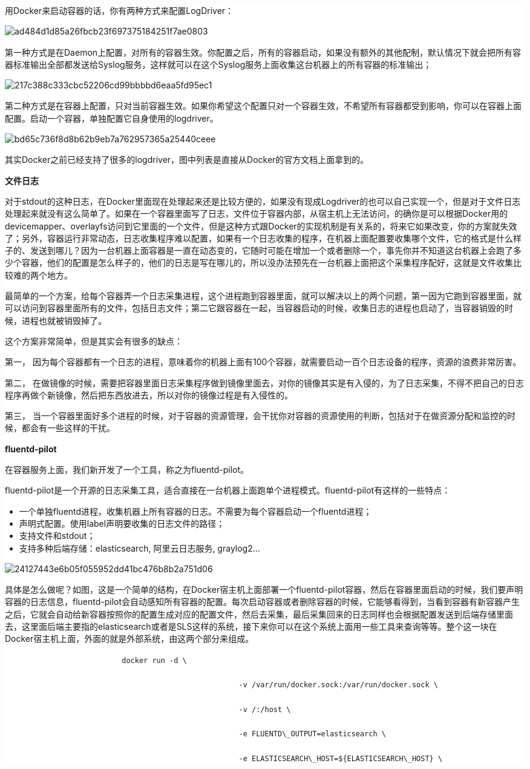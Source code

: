 用Docker来启动容器的话，你有两种方式来配置LogDriver：

![ad484d1d85a26fbcb23f697375184251f7ae0803](https://yqfile.alicdn.com/ad484d1d85a26fbcb23f697375184251f7ae0803.png)

第一种方式是在Daemon上配置，对所有的容器生效。你配置之后，所有的容器启动，如果没有额外的其他配制，默认情况下就会把所有容器标准输出全部都发送给Syslog服务，这样就可以在这个Syslog服务上面收集这台机器上的所有容器的标准输出；

![217c388c333cbc52206cd99bbbbd6eaa5fd95ec1](https://yqfile.alicdn.com/217c388c333cbc52206cd99bbbbd6eaa5fd95ec1.png)

第二种方式是在容器上配置，只对当前容器生效。如果你希望这个配置只对一个容器生效，不希望所有容器都受到影响，你可以在容器上面配置。启动一个容器，单独配置它自身使用的logdriver。

![bd65c736f8d8b62b9eb7a762957365a25440ceee](https://yqfile.alicdn.com/bd65c736f8d8b62b9eb7a762957365a25440ceee.png)

其实Docker之前已经支持了很多的logdriver，图中列表是直接从Docker的官方文档上面拿到的。

**文件日志**

对于stdout的这种日志，在Docker里面现在处理起来还是比较方便的，如果没有现成Logdriver的也可以自己实现一个，但是对于文件日志处理起来就没有这么简单了。如果在一个容器里面写了日志，文件位于容器内部，从宿主机上无法访问，的确你是可以根据Docker用的devicemapper、overlayfs访问到它里面的一个文件，但是这种方式跟Docker的实现机制是有关系的，将来它如果改变，你的方案就失效了；另外，容器运行非常动态，日志收集程序难以配置，如果有一个日志收集的程序，在机器上面配置要收集哪个文件，它的格式是什么样子的、发送到哪儿？因为一台机器上面容器是一直在动态变的，它随时可能在增加一个或者删除一个，事先你并不知道这台机器上会跑了多少个容器，他们的配置是怎么样子的，他们的日志是写在哪儿的，所以没办法预先在一台机器上面把这个采集程序配好，这就是文件收集比较难的两个地方。

最简单的一个方案，给每个容器弄一个日志采集进程，这个进程跑到容器里面，就可以解决以上的两个问题，第一因为它跑到容器里面，就可以访问到容器里面所有的文件，包括日志文件；第二它跟容器在一起，当容器启动的时候，收集日志的进程也启动了，当容器销毁的时候，进程也就被销毁掉了。

这个方案非常简单，但是其实会有很多的缺点：

第一，   因为每个容器都有一个日志的进程，意味着你的机器上面有100个容器，就需要启动一百个日志设备的程序，资源的浪费非常厉害。

第二，   在做镜像的时候，需要把容器里面日志采集程序做到镜像里面去，对你的镜像其实是有入侵的，为了日志采集，不得不把自己的日志程序再做个新镜像，然后把东西放进去，所以对你的镜像过程是有入侵性的。

第三，   当一个容器里面好多个进程的时候，对于容器的资源管理，会干扰你对容器的资源使用的判断，包括对于在做资源分配和监控的时候，都会有一些这样的干扰。

**fluentd-pilot**

在容器服务上面，我们新开发了一个工具，称之为fluentd-pilot。

fluentd-pilot是一个开源的日志采集工具，适合直接在一台机器上面跑单个进程模式。fluentd-pilot有这样的一些特点：

* 一个单独fluentd进程，收集机器上所有容器的日志。不需要为每个容器启动一个fluentd进程；
* 声明式配置。使用label声明要收集的日志文件的路径；
* 支持文件和stdout；
* 支持多种后端存储：elasticsearch, 阿里云日志服务, graylog2…

![24127443e6b05f055952dd41bc476b8b2a751d06](https://yqfile.alicdn.com/24127443e6b05f055952dd41bc476b8b2a751d06.png)

具体是怎么做呢？如图，这是一个简单的结构，在Docker宿主机上面部署一个fluentd-pilot容器，然后在容器里面启动的时候，我们要声明容器的日志信息，fluentd-pilot会自动感知所有容器的配置。每次启动容器或者删除容器的时候，它能够看得到，当看到容器有新容器产生之后，它就会自动给新容器按照你的配置生成对应的配置文件，然后去采集，最后采集回来的日志同样也会根据配置发送到后端存储里面去，这里面后端主要指的elasticsearch或者是SLS这样的系统，接下来你可以在这个系统上面用一些工具来查询等等。整个这一块在Docker宿主机上面，外面的就是外部系统，由这两个部分来组成。

                               docker run -d \

                                                          -v /var/run/docker.sock:/var/run/docker.sock \

                                                          -v /:/host \

                                                          -e FLUENTD\_OUTPUT=elasticsearch \

                                                          -e ELASTICSEARCH\_HOST=${ELASTICSEARCH\_HOST} \
